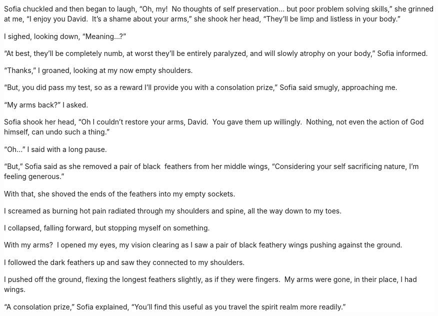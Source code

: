 

Sofia chuckled and then began to laugh, “Oh, my!  No thoughts of self preservation… but poor problem solving skills,” she grinned at me, “I enjoy you David.  It’s a shame about your arms,” she shook her head, “They’ll be limp and listless in your body.”



I sighed, looking down, “Meaning…?”



“At best, they’ll be completely numb, at worst they’ll be entirely paralyzed, and will slowly atrophy on your body,” Sofia informed.



“Thanks,” I groaned, looking at my now empty shoulders.



“But, you did pass my test, so as a reward I’ll provide you with a consolation prize,” Sofia said smugly, approaching me.



“My arms back?” I asked.



Sofia shook her head, “Oh I couldn’t restore your arms, David.  You gave them up willingly.  Nothing, not even the action of God himself, can undo such a thing.”



“Oh…” I said with a long pause.



“But,” Sofia said as she removed a pair of black  feathers from her middle wings, “Considering your self sacrificing nature, I’m feeling generous.” 



With that, she shoved the ends of the feathers into my empty sockets.



I screamed as burning hot pain radiated through my shoulders and spine, all the way down to my toes.  



I collapsed, falling forward, but stopping myself on something.



With my arms?  I opened my eyes, my vision clearing as I saw a pair of black feathery wings pushing against the ground.



I followed the dark feathers up and saw they connected to my shoulders.



I pushed off the ground, flexing the longest feathers slightly, as if they were fingers.  My arms were gone, in their place, I had wings.



“A consolation prize,” Sofia explained, “You’ll find this useful as you travel the spirit realm more readily.”
